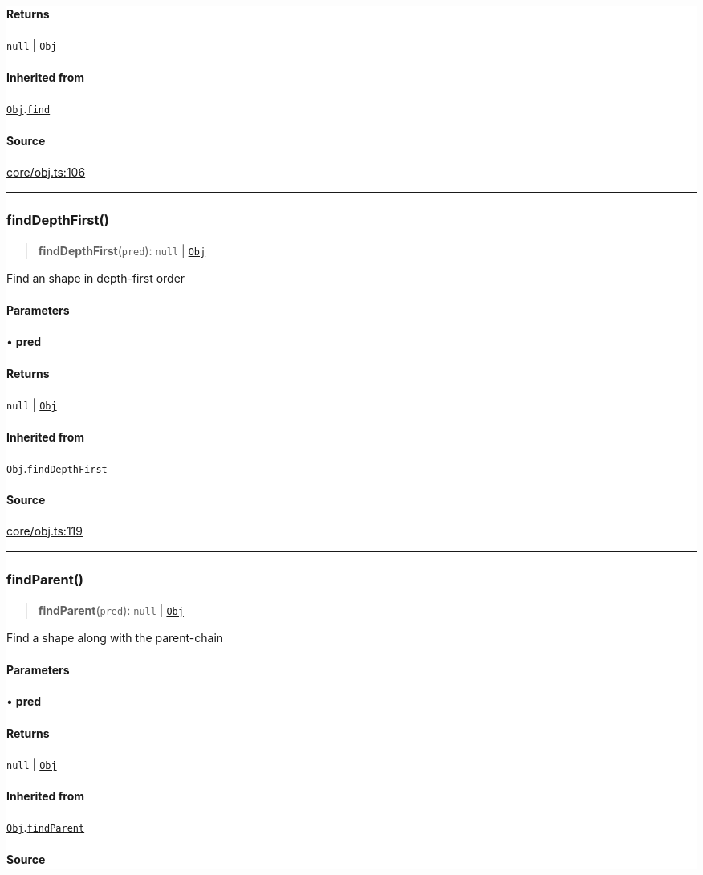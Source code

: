 #### Returns

`null` \| [`Obj`](/api-core/classes/obj/)

#### Inherited from

[`Obj`](/api-core/classes/obj/).[`find`](/api-core/classes/obj/#find)

#### Source

[core/obj.ts:106](https://github.com/dgmjs/dgmjs/blob/main/packages/core/src/core/obj.ts#L106)

***

### findDepthFirst()

> **findDepthFirst**(`pred`): `null` \| [`Obj`](/api-core/classes/obj/)

Find an shape in depth-first order

#### Parameters

• **pred**

#### Returns

`null` \| [`Obj`](/api-core/classes/obj/)

#### Inherited from

[`Obj`](/api-core/classes/obj/).[`findDepthFirst`](/api-core/classes/obj/#finddepthfirst)

#### Source

[core/obj.ts:119](https://github.com/dgmjs/dgmjs/blob/main/packages/core/src/core/obj.ts#L119)

***

### findParent()

> **findParent**(`pred`): `null` \| [`Obj`](/api-core/classes/obj/)

Find a shape along with the parent-chain

#### Parameters

• **pred**

#### Returns

`null` \| [`Obj`](/api-core/classes/obj/)

#### Inherited from

[`Obj`](/api-core/classes/obj/).[`findParent`](/api-core/classes/obj/#findparent)

#### Source
